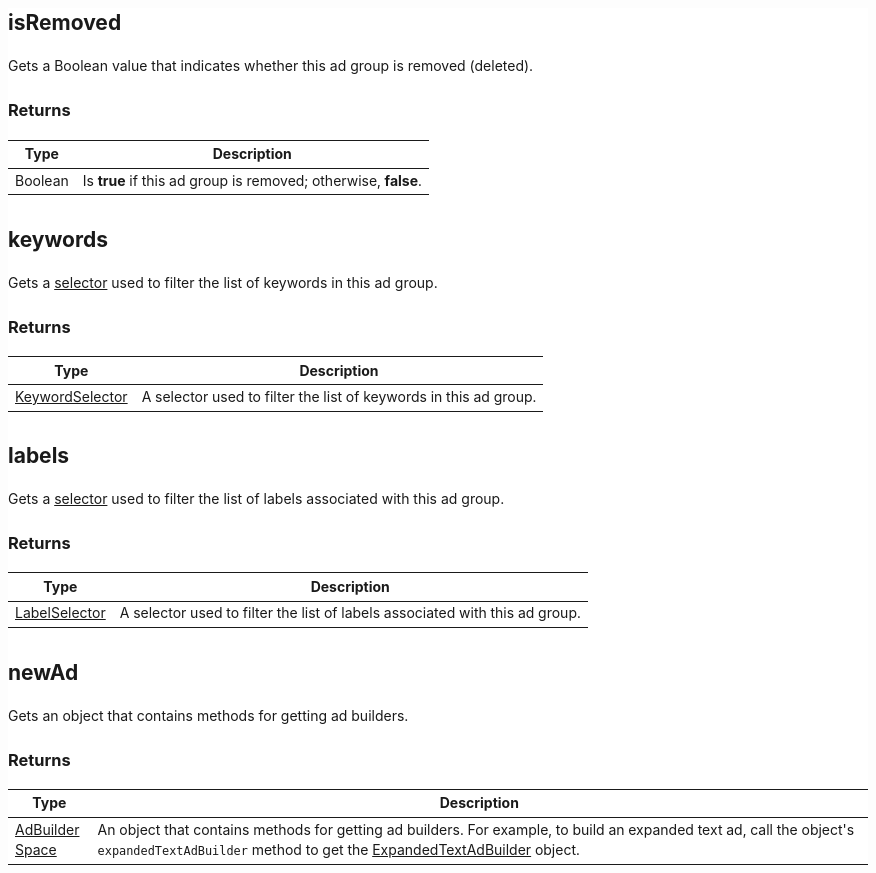 
## <a name="isremoved"></a>isRemoved
Gets a Boolean value that indicates whether this ad group is removed (deleted).

### Returns
|Type|Description|
|-|-
Boolean|Is **true** if this ad group is removed; otherwise, **false**.


## <a name="keywords"></a>keywords

Gets a [selector](../concepts/selectors.md) used to filter the list of keywords in this ad group. 

### Returns

|Type|Description|
|-|-
[KeywordSelector](./KeywordSelector.md)|A selector used to filter the list of keywords in this ad group.


## <a name="labels"></a>labels

Gets a [selector](../concepts/selectors.md) used to filter the list of labels associated with this ad group.

### Returns

|Type|Description|
|-|-
[LabelSelector](./LabelSelector.md)|A selector used to filter the list of labels associated with this ad group.


## <a name="newad"></a>newAd
Gets an object that contains methods for getting ad builders.

### Returns

|Type|Description|
|-|-
[AdBuilderSpace](./AdBuilderSpace.md)|An object that contains methods for getting ad builders. For example, to build an expanded text ad, call the object's `expandedTextAdBuilder` method to get the [ExpandedTextAdBuilder](ExpandedTextAdBuilder.md) object.
